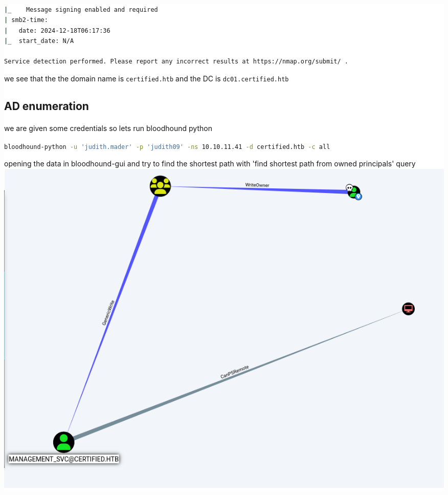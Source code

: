 ```bash
|_    Message signing enabled and required
| smb2-time: 
|   date: 2024-12-18T06:17:36
|_  start_date: N/A

Service detection performed. Please report any incorrect results at https://nmap.org/submit/ .

```

we see that the the domain name is `certified.htb` and the DC is `dc01.certified.htb` 

## AD enumeration

we are given some credentials so lets run bloodhound python  

```bash
bloodhound-python -u 'judith.mader' -p 'judith09' -ns 10.10.11.41 -d certified.htb -c all
```

opening the data in bloodhound-gui and try to find the shortest path with 'find shortest path from owned principals' query
![](src/assets/certified/Certified_image_1.png)
